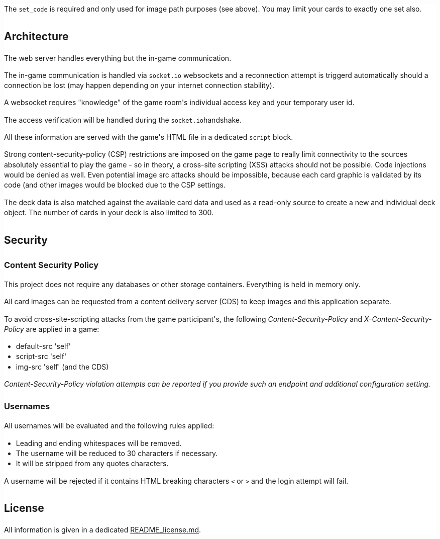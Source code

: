 The `set_code` is required and only used for image path purposes (see above). You may limit your cards to exactly one set also.

## Architecture

The web server handles everything but the in-game communication.

The in-game communication is handled via `socket.io` websockets and a reconnection attempt is triggerd automatically should a connection be lost (may happen depending on your internet connection stability).

A websocket requires "knowledge" of the game room's individual access key and your temporary user id.

The access verification will be handled during the `socket.io`handshake.

All these information are served with the game's HTML file in a dedicated `script` block.

Strong content-security-policy (CSP) restrictions are imposed on the game page to really limit connectivity to the sources absolutely essential to play the game - so in theory, a cross-site scripting (XSS) attacks should not be possible. Code injections would be denied as well. Even potential image src attacks should be impossible, because each card graphic is validated by its code (and other images would be blocked due to the CSP settings.

The deck data is also matched against the available card data and used as a read-only source to create a new and individual deck object. The number of cards in your deck is also limited to 300.

## Security

### Content Security Policy

This project does not require any databases or other storage containers. Everything is held in memory only.

All card images can be requested from a content delivery server (CDS) to keep images and this application separate.

To avoid cross-site-scripting attacks from the game participant's, the following *Content-Security-Policy* and *X-Content-Security-Policy* are applied in a game:

* default-src 'self'
* script-src 'self'
* img-src 'self' (and the CDS)

*Content-Security-Policy violation attempts can be reported if you provide such an endpoint and additional configuration setting.*

### Usernames

All usernames will be evaluated and the following rules applied:

* Leading and ending whitespaces will be removed.
* The username will be reduced to 30 characters if necessary.
* It will be stripped from any quotes characters.

A username will be rejected if it contains HTML breaking characters `<` or `>` and the login attempt will fail.

## License

All information is given in a dedicated [README_license.md](README_license.md).
